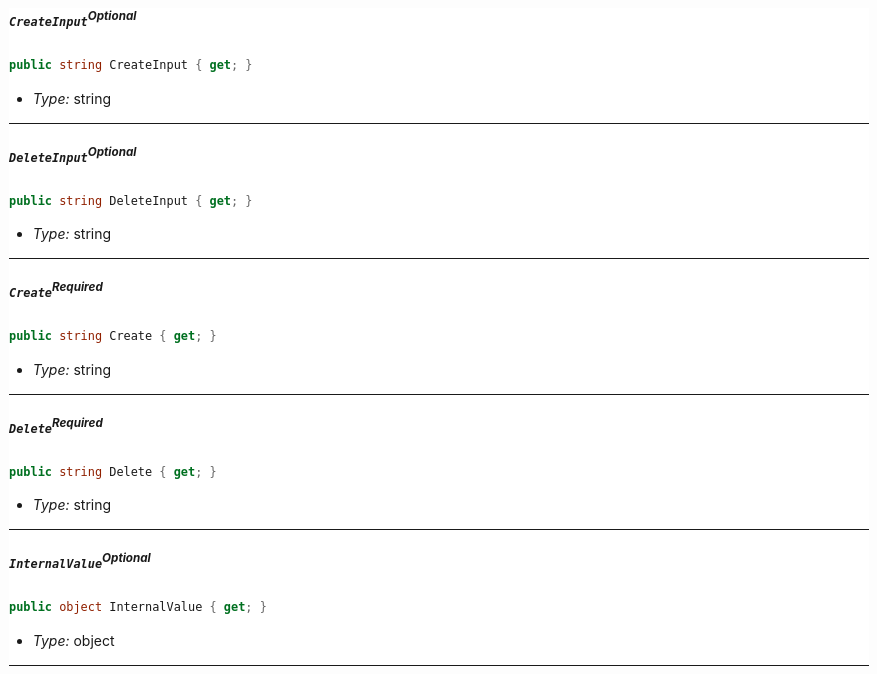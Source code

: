 
##### `CreateInput`<sup>Optional</sup> <a name="CreateInput" id="@cdktf/provider-digitalocean.partnerAttachment.PartnerAttachmentTimeoutsOutputReference.property.createInput"></a>

```csharp
public string CreateInput { get; }
```

- *Type:* string

---

##### `DeleteInput`<sup>Optional</sup> <a name="DeleteInput" id="@cdktf/provider-digitalocean.partnerAttachment.PartnerAttachmentTimeoutsOutputReference.property.deleteInput"></a>

```csharp
public string DeleteInput { get; }
```

- *Type:* string

---

##### `Create`<sup>Required</sup> <a name="Create" id="@cdktf/provider-digitalocean.partnerAttachment.PartnerAttachmentTimeoutsOutputReference.property.create"></a>

```csharp
public string Create { get; }
```

- *Type:* string

---

##### `Delete`<sup>Required</sup> <a name="Delete" id="@cdktf/provider-digitalocean.partnerAttachment.PartnerAttachmentTimeoutsOutputReference.property.delete"></a>

```csharp
public string Delete { get; }
```

- *Type:* string

---

##### `InternalValue`<sup>Optional</sup> <a name="InternalValue" id="@cdktf/provider-digitalocean.partnerAttachment.PartnerAttachmentTimeoutsOutputReference.property.internalValue"></a>

```csharp
public object InternalValue { get; }
```

- *Type:* object

---



